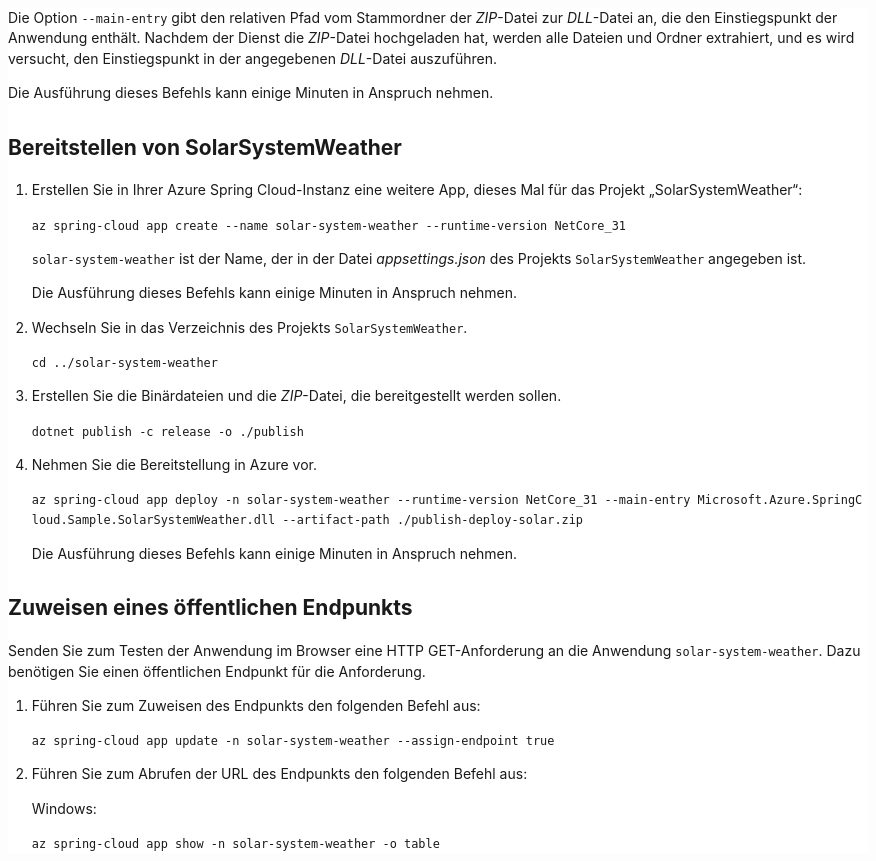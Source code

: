    Die Option `--main-entry` gibt den relativen Pfad vom Stammordner der *ZIP*-Datei zur  *DLL*-Datei an, die den Einstiegspunkt der Anwendung enthält. Nachdem der Dienst die *ZIP*-Datei hochgeladen hat, werden alle Dateien und Ordner extrahiert, und es wird versucht, den Einstiegspunkt in der angegebenen *DLL*-Datei auszuführen.

   Die Ausführung dieses Befehls kann einige Minuten in Anspruch nehmen.

## <a name="deploy-solarsystemweather"></a>Bereitstellen von SolarSystemWeather

1. Erstellen Sie in Ihrer Azure Spring Cloud-Instanz eine weitere App, dieses Mal für das Projekt „SolarSystemWeather“:

   ```azurecli
   az spring-cloud app create --name solar-system-weather --runtime-version NetCore_31
   ```

   `solar-system-weather` ist der Name, der in der Datei *appsettings.json* des Projekts `SolarSystemWeather` angegeben ist.

   Die Ausführung dieses Befehls kann einige Minuten in Anspruch nehmen.

1. Wechseln Sie in das Verzeichnis des Projekts `SolarSystemWeather`.

   ```console
   cd ../solar-system-weather
   ```

1. Erstellen Sie die Binärdateien und die *ZIP*-Datei, die bereitgestellt werden sollen.

   ```console
   dotnet publish -c release -o ./publish
   ```

1. Nehmen Sie die Bereitstellung in Azure vor.

   ```console
   az spring-cloud app deploy -n solar-system-weather --runtime-version NetCore_31 --main-entry Microsoft.Azure.SpringCloud.Sample.SolarSystemWeather.dll --artifact-path ./publish-deploy-solar.zip
   ```

   Die Ausführung dieses Befehls kann einige Minuten in Anspruch nehmen.

## <a name="assign-public-endpoint"></a>Zuweisen eines öffentlichen Endpunkts

Senden Sie zum Testen der Anwendung im Browser eine HTTP GET-Anforderung an die Anwendung `solar-system-weather`.  Dazu benötigen Sie einen öffentlichen Endpunkt für die Anforderung.

1. Führen Sie zum Zuweisen des Endpunkts den folgenden Befehl aus:

   ```azurecli
   az spring-cloud app update -n solar-system-weather --assign-endpoint true
   ```

1. Führen Sie zum Abrufen der URL des Endpunkts den folgenden Befehl aus:

   Windows:

   ```azurecli
   az spring-cloud app show -n solar-system-weather -o table
   ```
